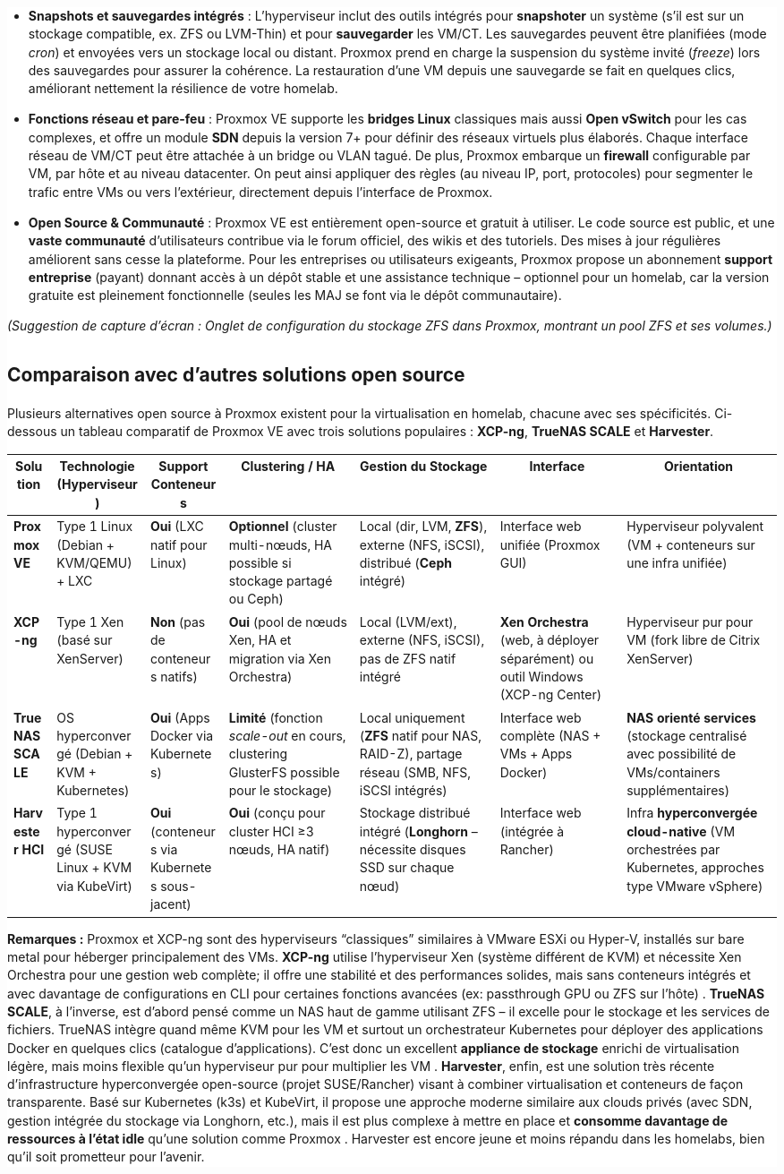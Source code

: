 -   **Snapshots et sauvegardes intégrés** : L’hyperviseur inclut des outils intégrés pour  **snapshoter**  un système (s’il est sur un stockage compatible, ex. ZFS ou LVM-Thin) et pour  **sauvegarder**  les VM/CT. Les sauvegardes peuvent être planifiées (mode  _cron_) et envoyées vers un stockage local ou distant. Proxmox prend en charge la suspension du système invité (_freeze_) lors des sauvegardes pour assurer la cohérence. La restauration d’une VM depuis une sauvegarde se fait en quelques clics, améliorant nettement la résilience de votre homelab.
    
-   **Fonctions réseau et pare-feu** : Proxmox VE supporte les  **bridges Linux**  classiques mais aussi  **Open vSwitch**  pour les cas complexes, et offre un module  **SDN**  depuis la version 7+ pour définir des réseaux virtuels plus élaborés. Chaque interface réseau de VM/CT peut être attachée à un bridge ou VLAN tagué. De plus, Proxmox embarque un  **firewall**  configurable par VM, par hôte et au niveau datacenter. On peut ainsi appliquer des règles (au niveau IP, port, protocoles) pour segmenter le trafic entre VMs ou vers l’extérieur, directement depuis l’interface de Proxmox.
    
-   **Open Source & Communauté** : Proxmox VE est entièrement open-source et gratuit à utiliser. Le code source est public, et une  **vaste communauté**  d’utilisateurs contribue via le forum officiel, des wikis et des tutoriels. Des mises à jour régulières améliorent sans cesse la plateforme. Pour les entreprises ou utilisateurs exigeants, Proxmox propose un abonnement  **support entreprise**  (payant) donnant accès à un dépôt stable et une assistance technique  – optionnel pour un homelab, car la version gratuite est pleinement fonctionnelle (seules les MAJ se font via le dépôt communautaire).
    

  

_(Suggestion de capture d’écran : Onglet de configuration du stockage ZFS dans Proxmox, montrant un pool ZFS et ses volumes.)_

  

## **Comparaison avec d’autres solutions open source**

  

Plusieurs alternatives open source à Proxmox existent pour la virtualisation en homelab, chacune avec ses spécificités. Ci-dessous un tableau comparatif de Proxmox VE avec trois solutions populaires :  **XCP-ng**,  **TrueNAS SCALE**  et  **Harvester**.

|**Solution**|**Technologie** **(Hyperviseur)**|**Support Conteneurs**| **Clustering / HA** | **Gestion du Stockage** | **Interface** | **Orientation** |
|--|--|--|--|--|--|--|
|**Proxmox VE**| Type 1 Linux (Debian + KVM/QEMU) + LXC | **Oui**  (LXC natif pour Linux) | **Optionnel**  (cluster multi-nœuds, HA possible si stockage partagé ou Ceph) | Local (dir, LVM,  **ZFS**), externe (NFS, iSCSI), distribué (**Ceph**  intégré) | Interface web unifiée (Proxmox GUI) | Hyperviseur polyvalent (VM + conteneurs sur une infra unifiée) |
|**XCP-ng**| Type 1 Xen (basé sur XenServer) | **Non**  (pas de conteneurs natifs) | **Oui**  (pool de nœuds Xen, HA et migration via Xen Orchestra) | Local (LVM/ext), externe (NFS, iSCSI), pas de ZFS natif intégré | **Xen Orchestra**  (web, à déployer séparément) ou outil Windows (XCP-ng Center) | Hyperviseur pur pour VM (fork libre de Citrix XenServer) |
|**TrueNAS SCALE**| OS hyperconvergé (Debian + KVM + Kubernetes) | **Oui**  (Apps Docker via Kubernetes) | **Limité**  (fonction  _scale-out_  en cours, clustering GlusterFS possible pour le stockage) | Local uniquement (**ZFS**  natif pour NAS, RAID-Z), partage réseau (SMB, NFS, iSCSI intégrés) | Interface web complète (NAS + VMs + Apps Docker) |**NAS orienté services**  (stockage centralisé avec possibilité de VMs/containers supplémentaires)  |
|**Harvester HCI**| Type 1 hyperconvergé (SUSE Linux + KVM via KubeVirt) | **Oui**  (conteneurs via Kubernetes sous-jacent) | **Oui**  (conçu pour cluster HCI ≥3 nœuds, HA natif) | Stockage distribué intégré (**Longhorn**  – nécessite disques SSD sur chaque nœud) | Interface web (intégrée à Rancher) | Infra  **hyperconvergée cloud-native**  (VM orchestrées par Kubernetes, approches type VMware vSphere) |


**Remarques :**  Proxmox et XCP-ng sont des hyperviseurs “classiques” similaires à VMware ESXi ou Hyper-V, installés sur bare metal pour héberger principalement des VMs.  **XCP-ng**  utilise l’hyperviseur Xen (système différent de KVM) et nécessite Xen Orchestra pour une gestion web complète; il offre une stabilité et des performances solides, mais sans conteneurs intégrés et avec davantage de configurations en CLI pour certaines fonctions avancées (ex: passthrough GPU ou ZFS sur l’hôte)  .  **TrueNAS SCALE**, à l’inverse, est d’abord pensé comme un NAS haut de gamme utilisant ZFS – il excelle pour le stockage et les services de fichiers. TrueNAS intègre quand même KVM pour les VM et surtout un orchestrateur Kubernetes pour déployer des applications Docker en quelques clics (catalogue d’applications). C’est donc un excellent  **appliance de stockage**  enrichi de virtualisation légère, mais moins flexible qu’un hyperviseur pur pour multiplier les VM  .  **Harvester**, enfin, est une solution très récente d’infrastructure hyperconvergée open-source (projet SUSE/Rancher) visant à combiner virtualisation et conteneurs de façon transparente. Basé sur Kubernetes (k3s) et KubeVirt, il propose une approche moderne similaire aux clouds privés (avec SDN, gestion intégrée du stockage via Longhorn, etc.), mais il est plus complexe à mettre en place et  **consomme davantage de ressources à l’état idle**  qu’une solution comme Proxmox  . Harvester est encore jeune et moins répandu dans les homelabs, bien qu’il soit prometteur pour l’avenir.
